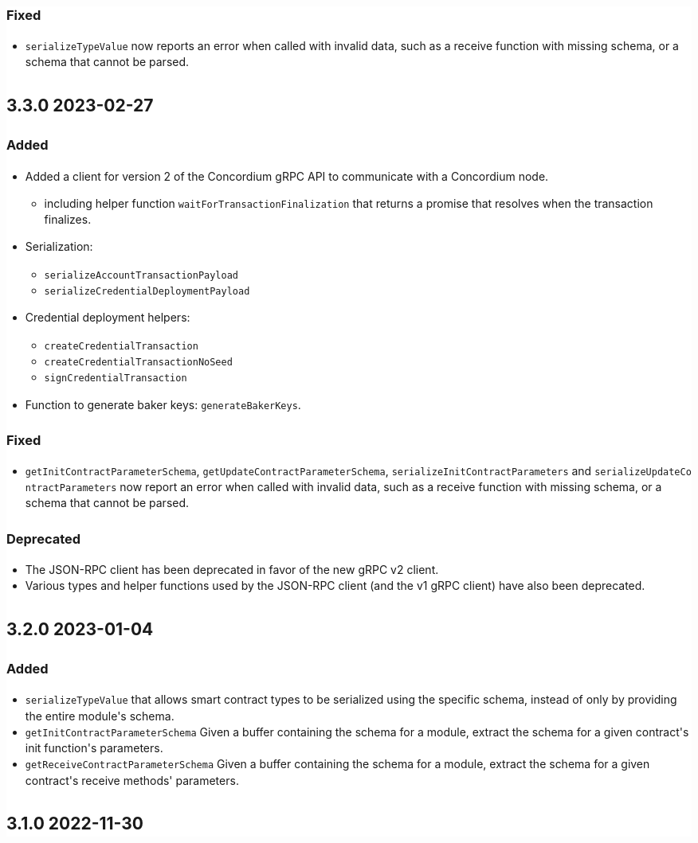 ### Fixed

- `serializeTypeValue` now reports an error when called with invalid data, such as a receive function with missing schema, or a schema that cannot be parsed.

## 3.3.0 2023-02-27

### Added

- Added a client for version 2 of the Concordium gRPC API to communicate with a Concordium node.

  - including helper function `waitForTransactionFinalization` that returns a promise that resolves when the transaction finalizes.

- Serialization:

  - `serializeAccountTransactionPayload`
  - `serializeCredentialDeploymentPayload`

- Credential deployment helpers:

  - `createCredentialTransaction`
  - `createCredentialTransactionNoSeed`
  - `signCredentialTransaction`

- Function to generate baker keys: `generateBakerKeys`.

### Fixed

- `getInitContractParameterSchema`, `getUpdateContractParameterSchema`,
    `serializeInitContractParameters` and `serializeUpdateContractParameters` now
    report an error when called with invalid data, such as a receive function with
    missing schema, or a schema that cannot be parsed.

### Deprecated

- The JSON-RPC client has been deprecated in favor of the new gRPC v2 client.
- Various types and helper functions used by the JSON-RPC client (and the v1 gRPC client) have also been deprecated.

## 3.2.0 2023-01-04

### Added

- `serializeTypeValue` that allows smart contract types to be serialized using the specific schema, instead of only by providing the entire module's schema.
- `getInitContractParameterSchema` Given a buffer containing the schema for a module, extract the schema for a given contract's init function's parameters.
- `getReceiveContractParameterSchema` Given a buffer containing the schema for a module, extract the schema for a given contract's receive methods' parameters.

## 3.1.0 2022-11-30
